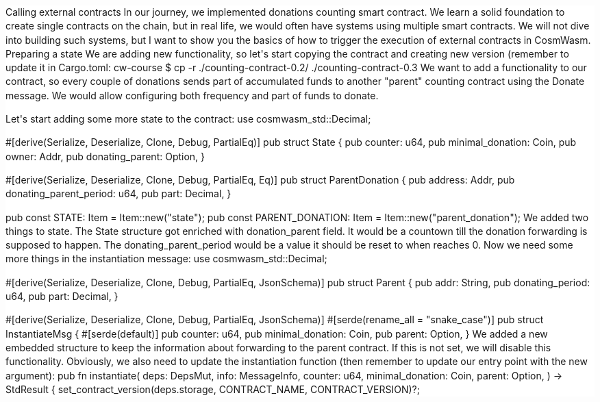 Calling external contracts
In our journey, we implemented donations counting smart contract. We learn a solid foundation to create single contracts on the chain, but in real life, we would often have systems using multiple smart contracts. We will not dive into building such systems, but I want to show you the basics of how to trigger the execution of external contracts in CosmWasm.
Preparing a state
We are adding new functionality, so let's start copying the contract and creating new version (remember to update it in Cargo.toml:
cw-course $ cp -r ./counting-contract-0.2/ ./counting-contract-0.3
We want to add a functionality to our contract, so every couple of donations sends part of accumulated funds to another "parent" counting contract using the Donate message. We would allow configuring both frequency and part of funds to donate.

Let's start adding some more state to the contract:
use cosmwasm_std::Decimal;

#[derive(Serialize, Deserialize, Clone, Debug, PartialEq)]
pub struct State {
    pub counter: u64,
    pub minimal_donation: Coin,
    pub owner: Addr,
    pub donating_parent: Option<u64>,
}

#[derive(Serialize, Deserialize, Clone, Debug, PartialEq, Eq)]
pub struct ParentDonation {
    pub address: Addr,
    pub donating_parent_period: u64,
    pub part: Decimal,
}

pub const STATE: Item<State> = Item::new("state");
pub const PARENT_DONATION: Item<ParentDonation> = Item::new("parent_donation");
We added two things to state. The State structure got enriched with donation_parent field. It would be a countown till the donation forwarding is supposed to happen. The donating_parent_period would be a value it should be reset to when reaches 0. Now we need some more things in the instantiation message:
use cosmwasm_std::Decimal;

#[derive(Serialize, Deserialize, Clone, Debug, PartialEq, JsonSchema)]
pub struct Parent {
    pub addr: String,
    pub donating_period: u64,
    pub part: Decimal,
}

#[derive(Serialize, Deserialize, Clone, Debug, PartialEq, JsonSchema)]
#[serde(rename_all = "snake_case")]
pub struct InstantiateMsg {
    #[serde(default)]
    pub counter: u64,
    pub minimal_donation: Coin,
    pub parent: Option<Parent>,
}
We added a new embedded structure to keep the information about forwarding to the parent contract. If this is not set, we will disable this functionality. Obviously, we also need to update the instantiation function (then remember to update our entry point with the new argument):
pub fn instantiate(
    deps: DepsMut,
    info: MessageInfo,
    counter: u64,
    minimal_donation: Coin,
    parent: Option<Parent>,
) -> StdResult<Response> {
    set_contract_version(deps.storage, CONTRACT_NAME, CONTRACT_VERSION)?;
